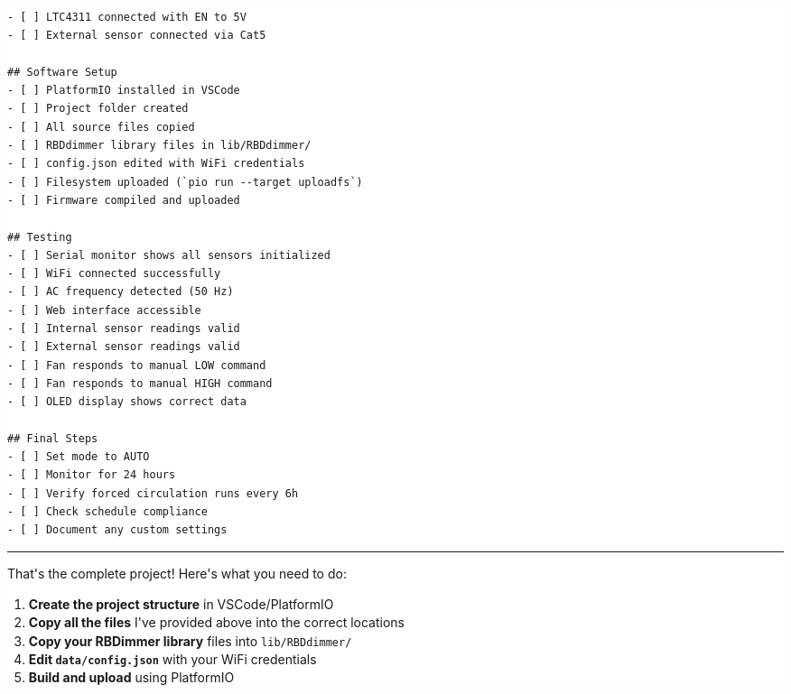 ```
- [ ] LTC4311 connected with EN to 5V
- [ ] External sensor connected via Cat5

## Software Setup
- [ ] PlatformIO installed in VSCode
- [ ] Project folder created
- [ ] All source files copied
- [ ] RBDdimmer library files in lib/RBDdimmer/
- [ ] config.json edited with WiFi credentials
- [ ] Filesystem uploaded (`pio run --target uploadfs`)
- [ ] Firmware compiled and uploaded

## Testing
- [ ] Serial monitor shows all sensors initialized
- [ ] WiFi connected successfully
- [ ] AC frequency detected (50 Hz)
- [ ] Web interface accessible
- [ ] Internal sensor readings valid
- [ ] External sensor readings valid
- [ ] Fan responds to manual LOW command
- [ ] Fan responds to manual HIGH command
- [ ] OLED display shows correct data

## Final Steps
- [ ] Set mode to AUTO
- [ ] Monitor for 24 hours
- [ ] Verify forced circulation runs every 6h
- [ ] Check schedule compliance
- [ ] Document any custom settings
```

---

That's the complete project! Here's what you need to do:

1. **Create the project structure** in VSCode/PlatformIO
2. **Copy all the files** I've provided above into the correct locations
3. **Copy your RBDimmer library** files into `lib/RBDdimmer/`
4. **Edit `data/config.json`** with your WiFi credentials
5. **Build and upload** using PlatformIO

